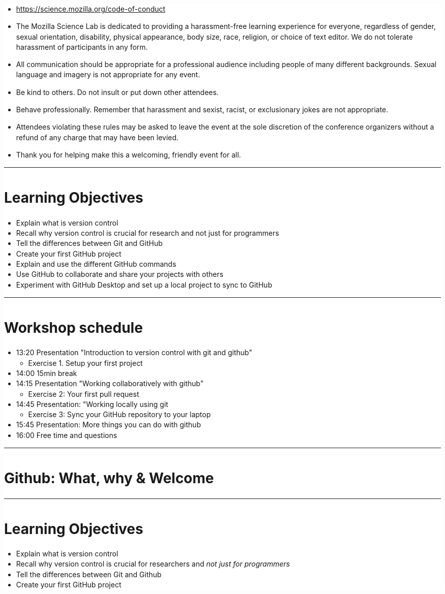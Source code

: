 - https://science.mozilla.org/code-of-conduct

- The Mozilla Science Lab is dedicated to providing a harassment-free learning experience for everyone, regardless of gender, sexual orientation, disability, physical appearance, body size, race, religion, or choice of text editor. We do not tolerate harassment of participants in any form.
- All communication should be appropriate for a professional audience including people of many different backgrounds. Sexual language and imagery is not appropriate for any event.
- Be kind to others. Do not insult or put down other attendees.
- Behave professionally. Remember that harassment and sexist, racist, or exclusionary jokes are not appropriate.
- Attendees violating these rules may be asked to leave the event at the sole discretion of the conference organizers without a refund of any charge that may have been levied.
- Thank you for helping make this a welcoming, friendly event for all.

----

# Learning Objectives

- Explain what is version control 
- Recall why version control is crucial for research and not just for programmers
- Tell the differences between Git and GitHub
- Create your first GitHub project
- Explain and use the different GitHub commands
- Use GitHub to collaborate and share your projects with others
- Experiment with GitHub Desktop and set up a local project to sync to GitHub

----

# Workshop schedule

- 13:20 Presentation "Introduction to version control with git and github"
  + Exercise 1. Setup your first project
- 14:00 15min break
- 14:15 Presentation "Working collaboratively with github"
  + Exercise 2: Your first pull request
- 14:45 Presentation: "Working locally using git
  + Exercise 3: Sync your GitHub repository to your laptop
- 15:45 Presentation: More things you can do with github
- 16:00 Free time and questions

---

# Github: What, why & Welcome

----

# Learning Objectives

- Explain what is version control
- Recall why version control is crucial for researchers and *not just for programmers*
- Tell the differences between Git and Github
- Create your first GitHub project
